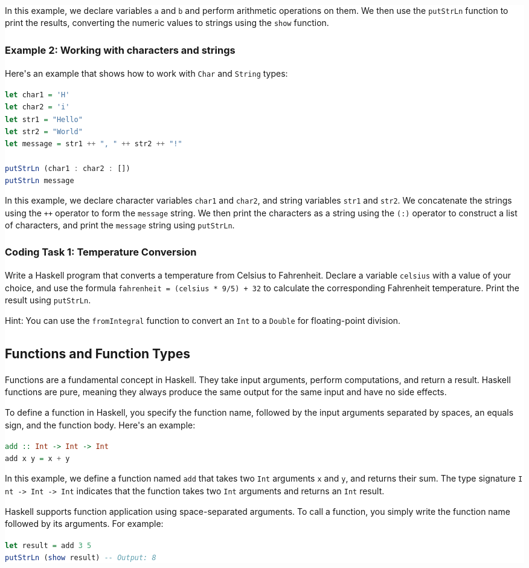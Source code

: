 In this example, we declare variables `a` and `b` and perform arithmetic operations on them. We then use the `putStrLn` function to print the results, converting the numeric values to strings using the `show` function.

### Example 2: Working with characters and strings

Here's an example that shows how to work with `Char` and `String` types:

```haskell
let char1 = 'H'
let char2 = 'i'
let str1 = "Hello"
let str2 = "World"
let message = str1 ++ ", " ++ str2 ++ "!"

putStrLn (char1 : char2 : [])
putStrLn message
```

In this example, we declare character variables `char1` and `char2`, and string variables `str1` and `str2`. We concatenate the strings using the `++` operator to form the `message` string. We then print the characters as a string using the `(:)` operator to construct a list of characters, and print the `message` string using `putStrLn`.

### Coding Task 1: Temperature Conversion

Write a Haskell program that converts a temperature from Celsius to Fahrenheit. Declare a variable `celsius` with a value of your choice, and use the formula `fahrenheit = (celsius * 9/5) + 32` to calculate the corresponding Fahrenheit temperature. Print the result using `putStrLn`.

Hint: You can use the `fromIntegral` function to convert an `Int` to a `Double` for floating-point division.

## Functions and Function Types

Functions are a fundamental concept in Haskell. They take input arguments, perform computations, and return a result. Haskell functions are pure, meaning they always produce the same output for the same input and have no side effects.

To define a function in Haskell, you specify the function name, followed by the input arguments separated by spaces, an equals sign, and the function body. Here's an example:

```haskell
add :: Int -> Int -> Int
add x y = x + y
```

In this example, we define a function named `add` that takes two `Int` arguments `x` and `y`, and returns their sum. The type signature `Int -> Int -> Int` indicates that the function takes two `Int` arguments and returns an `Int` result.

Haskell supports function application using space-separated arguments. To call a function, you simply write the function name followed by its arguments. For example:

```haskell
let result = add 3 5
putStrLn (show result) -- Output: 8
```
